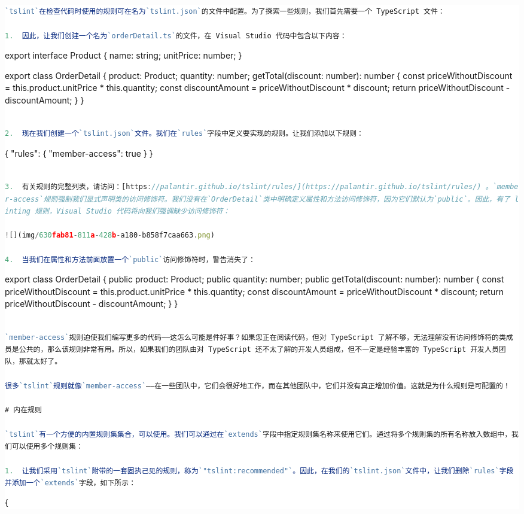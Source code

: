 ```jsx
`tslint`在检查代码时使用的规则可在名为`tslint.json`的文件中配置。为了探索一些规则，我们首先需要一个 TypeScript 文件：

1.  因此，让我们创建一个名为`orderDetail.ts`的文件，在 Visual Studio 代码中包含以下内容：

```
export interface Product {
  name: string;
  unitPrice: number;
}

export class OrderDetail {
  product: Product;
  quantity: number;
  getTotal(discount: number): number {
    const priceWithoutDiscount = this.product.unitPrice * this.quantity;
    const discountAmount = priceWithoutDiscount * discount;
    return priceWithoutDiscount - discountAmount;
  }
}
```jsx

2.  现在我们创建一个`tslint.json`文件。我们在`rules`字段中定义要实现的规则。让我们添加以下规则：

```
{
  "rules": {
    "member-access": true
  }
}
```jsx

3.  有关规则的完整列表，请访问：[https://palantir.github.io/tslint/rules/](https://palantir.github.io/tslint/rules/) 。`member-access`规则强制我们显式声明类的访问修饰符。我们没有在`OrderDetail`类中明确定义属性和方法访问修饰符，因为它们默认为`public`。因此，有了 linting 规则，Visual Studio 代码将向我们强调缺少访问修饰符：

![](img/630fab81-811a-428b-a180-b858f7caa663.png)

4.  当我们在属性和方法前面放置一个`public`访问修饰符时，警告消失了：

```
export class OrderDetail {
  public product: Product;
  public quantity: number;
  public getTotal(discount: number): number {
    const priceWithoutDiscount = this.product.unitPrice * this.quantity;
    const discountAmount = priceWithoutDiscount * discount;
    return priceWithoutDiscount - discountAmount;
  }
}
```jsx

`member-access`规则迫使我们编写更多的代码——这怎么可能是件好事？如果您正在阅读代码，但对 TypeScript 了解不够，无法理解没有访问修饰符的类成员是公共的，那么该规则非常有用。所以，如果我们的团队由对 TypeScript 还不太了解的开发人员组成，但不一定是经验丰富的 TypeScript 开发人员团队，那就太好了。

很多`tslint`规则就像`member-access`——在一些团队中，它们会很好地工作，而在其他团队中，它们并没有真正增加价值。这就是为什么规则是可配置的！

# 内在规则

`tslint`有一个方便的内置规则集集合，可以使用。我们可以通过在`extends`字段中指定规则集名称来使用它们。通过将多个规则集的所有名称放入数组中，我们可以使用多个规则集：

1.  让我们采用`tslint`附带的一套固执己见的规则，称为`"tslint:recommended"`。因此，在我们的`tslint.json`文件中，让我们删除`rules`字段并添加一个`extends`字段，如下所示：

```
{